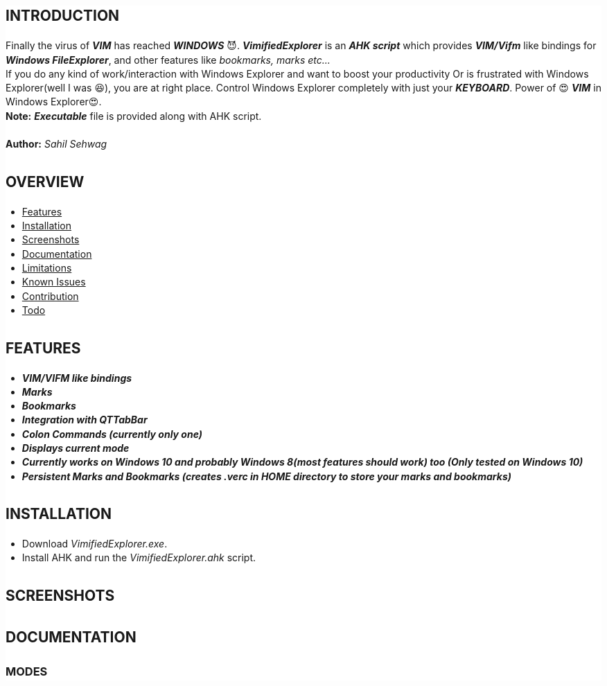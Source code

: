 ## INTRODUCTION

Finally the virus of _**VIM**_ has reached _**WINDOWS**_ 😈. _**VimifiedExplorer**_ is an _**AHK script**_ which provides _**VIM/Vifm**_ like bindings for _**Windows FileExplorer**_, and other features like _bookmarks, marks etc..._
<br/>
If you do any kind of work/interaction with Windows Explorer and want to boost your productivity Or is frustrated with Windows Explorer(well I was 😆), you are at right place. Control Windows Explorer completely with just your _**KEYBOARD**_. Power of 😍 _**VIM**_ in Windows Explorer😍.
<br/>
**Note:** _**Executable**_ file is provided along with AHK script.
<br/>
<br/>
**Author:** _Sahil Sehwag_

## OVERVIEW

- [Features](#features)
- [Installation](#installation)
- [Screenshots](#screenshots)
- [Documentation](#documentation)
- [Limitations](#limitations)
- [Known Issues](#known-issues)
- [Contribution](#contribution)
- [Todo](#todo)


## FEATURES

- _**VIM/VIFM like bindings**_
- _**Marks**_
- _**Bookmarks**_
- _**Integration with QTTabBar**_
- _**Colon Commands (currently only one)**_
- _**Displays current mode**_
- _**Currently works on Windows 10 and probably Windows 8(most features should work) too (Only tested on Windows 10)**_
- _**Persistent Marks and Bookmarks (creates .verc in HOME directory to store your marks and bookmarks)**_


## INSTALLATION

- Download _VimifiedExplorer.exe_. 
- Install AHK and run the _VimifiedExplorer.ahk_ script.


## SCREENSHOTS



## DOCUMENTATION
### MODES
